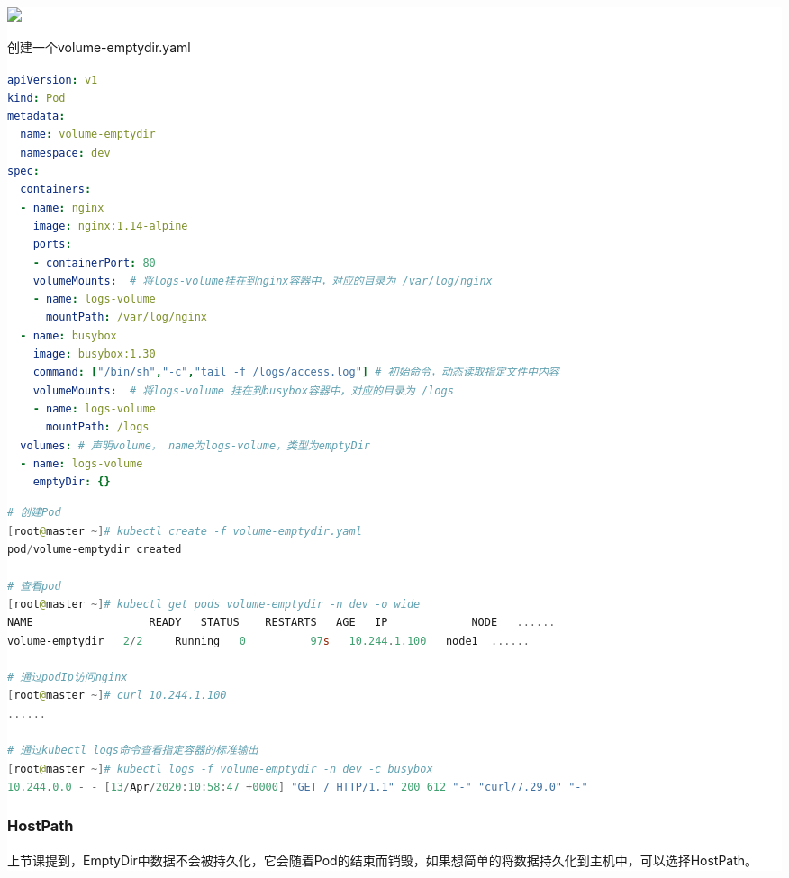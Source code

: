 ![](https://cdn.jsdelivr.net/gh/yezihack/assets@master/b/image-20200413174713773.png?imageslim)

创建一个volume-emptydir.yaml

~~~yaml
apiVersion: v1
kind: Pod
metadata:
  name: volume-emptydir
  namespace: dev
spec:
  containers:
  - name: nginx
    image: nginx:1.14-alpine
    ports:
    - containerPort: 80
    volumeMounts:  # 将logs-volume挂在到nginx容器中，对应的目录为 /var/log/nginx
    - name: logs-volume
      mountPath: /var/log/nginx
  - name: busybox
    image: busybox:1.30
    command: ["/bin/sh","-c","tail -f /logs/access.log"] # 初始命令，动态读取指定文件中内容
    volumeMounts:  # 将logs-volume 挂在到busybox容器中，对应的目录为 /logs
    - name: logs-volume
      mountPath: /logs
  volumes: # 声明volume， name为logs-volume，类型为emptyDir
  - name: logs-volume
    emptyDir: {}
~~~

~~~powershell
# 创建Pod
[root@master ~]# kubectl create -f volume-emptydir.yaml
pod/volume-emptydir created

# 查看pod
[root@master ~]# kubectl get pods volume-emptydir -n dev -o wide
NAME                  READY   STATUS    RESTARTS   AGE   IP             NODE   ...... 
volume-emptydir   2/2     Running   0          97s   10.244.1.100   node1  ......

# 通过podIp访问nginx
[root@master ~]# curl 10.244.1.100
......

# 通过kubectl logs命令查看指定容器的标准输出
[root@master ~]# kubectl logs -f volume-emptydir -n dev -c busybox
10.244.0.0 - - [13/Apr/2020:10:58:47 +0000] "GET / HTTP/1.1" 200 612 "-" "curl/7.29.0" "-"
~~~

### HostPath

​    上节课提到，EmptyDir中数据不会被持久化，它会随着Pod的结束而销毁，如果想简单的将数据持久化到主机中，可以选择HostPath。
